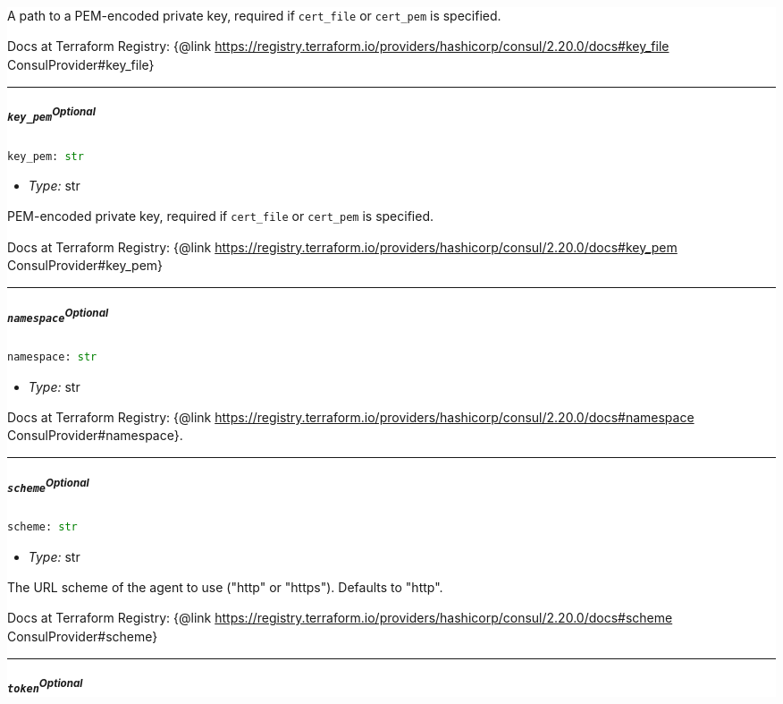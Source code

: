 A path to a PEM-encoded private key, required if `cert_file` or `cert_pem` is specified.

Docs at Terraform Registry: {@link https://registry.terraform.io/providers/hashicorp/consul/2.20.0/docs#key_file ConsulProvider#key_file}

---

##### `key_pem`<sup>Optional</sup> <a name="key_pem" id="@cdktf/provider-consul.provider.ConsulProviderConfig.property.keyPem"></a>

```python
key_pem: str
```

- *Type:* str

PEM-encoded private key, required if `cert_file` or `cert_pem` is specified.

Docs at Terraform Registry: {@link https://registry.terraform.io/providers/hashicorp/consul/2.20.0/docs#key_pem ConsulProvider#key_pem}

---

##### `namespace`<sup>Optional</sup> <a name="namespace" id="@cdktf/provider-consul.provider.ConsulProviderConfig.property.namespace"></a>

```python
namespace: str
```

- *Type:* str

Docs at Terraform Registry: {@link https://registry.terraform.io/providers/hashicorp/consul/2.20.0/docs#namespace ConsulProvider#namespace}.

---

##### `scheme`<sup>Optional</sup> <a name="scheme" id="@cdktf/provider-consul.provider.ConsulProviderConfig.property.scheme"></a>

```python
scheme: str
```

- *Type:* str

The URL scheme of the agent to use ("http" or "https"). Defaults to "http".

Docs at Terraform Registry: {@link https://registry.terraform.io/providers/hashicorp/consul/2.20.0/docs#scheme ConsulProvider#scheme}

---

##### `token`<sup>Optional</sup> <a name="token" id="@cdktf/provider-consul.provider.ConsulProviderConfig.property.token"></a>
